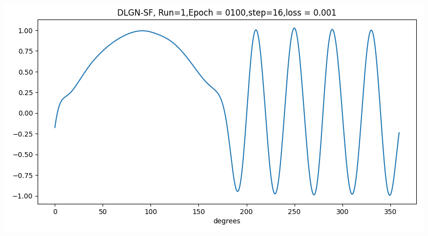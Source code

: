<p align="center"> <img src= 'all_figs/Preds(DLGN-SF, Run=1,Epoch = 0100,step=16,loss = 0.001).png' /> </p>
